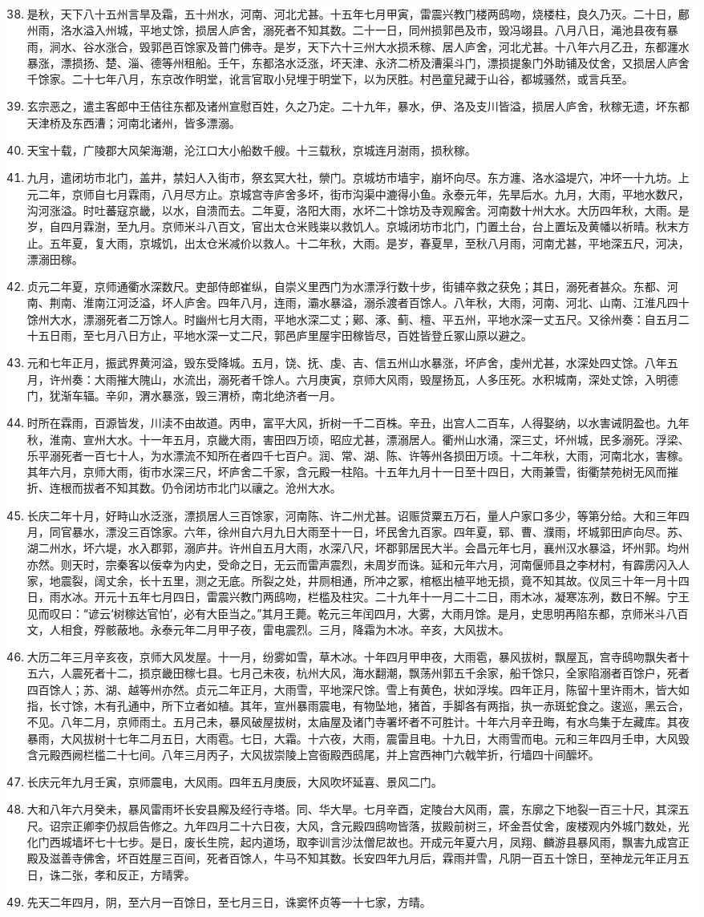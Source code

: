 38. <span id="志第十七_五行-38"></span>
是秋，天下八十五州言旱及霜，五十州水，河南、河北尤甚。十五年七月甲寅，雷震兴教门楼两鸱吻，烧楼柱，良久乃灭。二十日，鄜州雨，洛水溢入州城，平地丈馀，损居人庐舍，溺死者不知其数。二十一日，同州损郭邑及市，毁冯翊县。八月八日，渑池县夜有暴雨，涧水、谷水涨合，毁郭邑百馀家及普门佛寺。是岁，天下六十三州大水损禾稼、居人庐舍，河北尤甚。十八年六月乙丑，东都瀍水暴涨，漂损扬、楚、淄、德等州租船。壬午，东都洛水泛涨，坏天津、永济二桥及漕渠斗门，漂损提象门外助铺及仗舍，又损居人庐舍千馀家。二十七年八月，东京改作明堂，讹言官取小兒埋于明堂下，以为厌胜。村邑童兒藏于山谷，都城骚然，或言兵至。

39. <span id="志第十七_五行-39"></span>
玄宗恶之，遣主客郎中王佶往东都及诸州宣慰百姓，久之乃定。二十九年，暴水，伊、洛及支川皆溢，损居人庐舍，秋稼无遗，坏东都天津桥及东西漕；河南北诸州，皆多漂溺。

40. <span id="志第十七_五行-40"></span>
天宝十载，广陵郡大风架海潮，沦江口大小船数千艘。十三载秋，京城连月澍雨，损秋稼。

41. <span id="志第十七_五行-41"></span>
九月，遣闭坊市北门，盖井，禁妇人入街市，祭玄冥大社，禜门。京城坊市墙宇，崩坏向尽。东方瀍、洛水溢堤穴，冲坏一十九坊。上元二年，京师自七月霖雨，八月尽方止。京城宫寺庐舍多坏，街市沟渠中漉得小鱼。永泰元年，先旱后水。九月，大雨，平地水数尺，沟河涨溢。时吐蕃寇京畿，以水，自溃而去。二年夏，洛阳大雨，水坏二十馀坊及寺观廨舍。河南数十州大水。大历四年秋，大雨。是岁，自四月霖澍，至九月。京师米斗八百文，官出太仓米贱粜以救饥人。京城闭坊市北门，门置土台，台上置坛及黄幡以祈晴。秋末方止。五年夏，复大雨，京城饥，出太仓米减价以救人。十二年秋，大雨。是岁，春夏旱，至秋八月雨，河南尤甚，平地深五尺，河决，漂溺田稼。

42. <span id="志第十七_五行-42"></span>
贞元二年夏，京师通衢水深数尺。吏部侍郎崔纵，自崇义里西门为水漂浮行数十步，街铺卒救之获免；其日，溺死者甚众。东都、河南、荆南、淮南江河泛溢，坏人庐舍。四年八月，连雨，灞水暴溢，溺杀渡者百馀人。八年秋，大雨，河南、河北、山南、江淮凡四十馀州大水，漂溺死者二万馀人。时幽州七月大雨，平地水深二丈；鄚、涿、蓟、檀、平五州，平地水深一丈五尺。又徐州奏：自五月二十五日雨，至七月八日方止，平地水深一丈二尺，郭邑庐里屋宇田稼皆尽，百姓皆登丘冢山原以避之。

43. <span id="志第十七_五行-43"></span>
元和七年正月，振武界黄河溢，毁东受降城。五月，饶、抚、虔、吉、信五州山水暴涨，坏庐舍，虔州尤甚，水深处四丈馀。八年五月，许州奏：大雨摧大隗山，水流出，溺死者千馀人。六月庚寅，京师大风雨，毁屋扬瓦，人多压死。水积城南，深处丈馀，入明德门，犹渐车辐。辛卯，渭水暴涨，毁三渭桥，南北绝济者一月。

44. <span id="志第十七_五行-44"></span>
时所在霖雨，百源皆发，川渎不由故道。丙申，富平大风，折树一千二百株。辛丑，出宫人二百车，人得娶纳，以水害诫阴盈也。九年秋，淮南、宣州大水。十一年五月，京畿大雨，害田四万顷，昭应尤甚，漂溺居人。衢州山水涌，深三丈，坏州城，民多溺死。浮梁、乐平溺死者一百七十人，为水漂流不知所在者四千七百户。润、常、湖、陈、许等州各损田万顷。十二年秋，大雨，河南北水，害稼。其年六月，京师大雨，街市水深三尺，坏庐舍二千家，含元殿一柱陷。十五年九月十一日至十四日，大雨兼雪，街衢禁苑树无风而摧折、连根而拔者不知其数。仍令闭坊市北门以禳之。沧州大水。

45. <span id="志第十七_五行-45"></span>
长庆二年十月，好畤山水泛涨，漂损居人三百馀家，河南陈、许二州尤甚。诏赈贷粟五万石，量人户家口多少，等第分给。大和三年四月，同官暴水，漂没三百馀家。六年，徐州自六月九日大雨至十一日，坏民舍九百家。四年夏，郓、曹、濮雨，坏城郭田庐向尽。苏、湖二州水，坏六堤，水入郡郭，溺庐井。许州自五月大雨，水深八尺，坏郡郭居民大半。会昌元年七月，襄州汉水暴溢，坏州郭。均州亦然。则天时，宗秦客以佞幸为内史，受命之日，无云而雷声震烈，未周岁而诛。延和元年六月，河南偃师县之李材村，有霹雳闪入人家，地震裂，阔丈余，长十五里，测之无底。所裂之处，井厕相通，所冲之冢，棺柩出植平地无损，竟不知其故。仪凤三十年一月十四日，雨水冰。开元十五年七月四日，雷震兴教门两鸱吻，栏槛及柱灾。二十九年十一月二十二日，雨木冰，凝寒冻冽，数日不解。宁王见而叹曰：“谚云‘树稼达官怕’，必有大臣当之。”其月王薨。乾元三年闰四月，大雾，大雨月馀。是月，史思明再陷东都，京师米斗八百文，人相食，殍骸蔽地。永泰元年二月甲子夜，雷电震烈。三月，降霜为木冰。辛亥，大风拔木。

46. <span id="志第十七_五行-46"></span>
大历二年三月辛亥夜，京师大风发屋。十一月，纷雾如雪，草木冰。十年四月甲申夜，大雨雹，暴风拔树，飘屋瓦，宫寺鸱吻飘失者十五六，人震死者十二，损京畿田稼七县。七月己未夜，杭州大风，海水翻潮，飘荡州郭五千余家，船千馀只，全家陷溺者百馀户，死者四百馀人；苏、湖、越等州亦然。贞元二年正月，大雨雪，平地深尺馀。雪上有黄色，状如浮埃。四年正月，陈留十里许雨木，皆大如指，长寸馀，木有孔通中，所下立者如植。其年，宣州暴雨震电，有物坠地，猪首，手脚各有两指，执一赤斑蛇食之。逡巡，黑云合，不见。八年二月，京师雨土。五月己未，暴风破屋拔树，太庙屋及诸门寺署坏者不可胜计。十年六月辛丑晦，有水鸟集于左藏库。其夜暴雨，大风拔树十七年二月五日，大雨雹。七日，大霜。十六夜，大雨，震雷且电。十九日，大雨雪而电。元和三年四月壬申，大风毁含元殿西阙栏槛二十七间。八年三月丙子，大风拔崇陵上宫衙殿西鸱尾，并上宫西神门六戟竿折，行墙四十间醿坏。

47. <span id="志第十七_五行-47"></span>
长庆元年九月壬寅，京师震电，大风雨。四年五月庚辰，大风吹坏延喜、景风二门。

48. <span id="志第十七_五行-48"></span>
大和八年六月癸未，暴风雷雨坏长安县廨及经行寺塔。同、华大旱。七月辛酉，定陵台大风雨，震，东廓之下地裂一百三十尺，其深五尺。诏宗正卿李仍叔启告修之。九年四月二十六日夜，大风，含元殿四鸱吻皆落，拔殿前树三，坏金吾仗舍，废楼观内外城门数处，光化门西城墙坏七十七步。是日，废长生院，起内道场，取李训言沙汰僧尼故也。开成元年夏六月，凤翔、麟游县暴风雨，飘害九成宫正殿及滋善寺佛舍，坏百姓屋三百间，死者百馀人，牛马不知其数。长安四年九月后，霖雨并雪，凡阴一百五十馀日，至神龙元年正月五日，诛二张，孝和反正，方晴霁。

49. <span id="志第十七_五行-49"></span>
先天二年四月，阴，至六月一百馀日，至七月三日，诛窦怀贞等一十七家，方晴。
